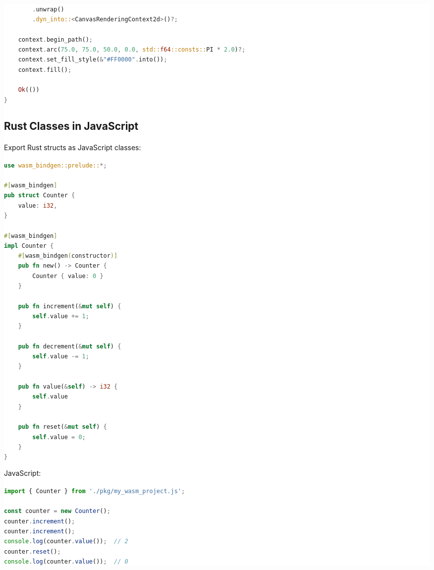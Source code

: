 ```rust
        .unwrap()
        .dyn_into::<CanvasRenderingContext2d>()?;

    context.begin_path();
    context.arc(75.0, 75.0, 50.0, 0.0, std::f64::consts::PI * 2.0)?;
    context.set_fill_style(&"#FF0000".into());
    context.fill();

    Ok(())
}
```

## Rust Classes in JavaScript

Export Rust structs as JavaScript classes:

```rust
use wasm_bindgen::prelude::*;

#[wasm_bindgen]
pub struct Counter {
    value: i32,
}

#[wasm_bindgen]
impl Counter {
    #[wasm_bindgen(constructor)]
    pub fn new() -> Counter {
        Counter { value: 0 }
    }

    pub fn increment(&mut self) {
        self.value += 1;
    }

    pub fn decrement(&mut self) {
        self.value -= 1;
    }

    pub fn value(&self) -> i32 {
        self.value
    }

    pub fn reset(&mut self) {
        self.value = 0;
    }
}
```

JavaScript:

```javascript
import { Counter } from './pkg/my_wasm_project.js';

const counter = new Counter();
counter.increment();
counter.increment();
console.log(counter.value());  // 2
counter.reset();
console.log(counter.value());  // 0
```
